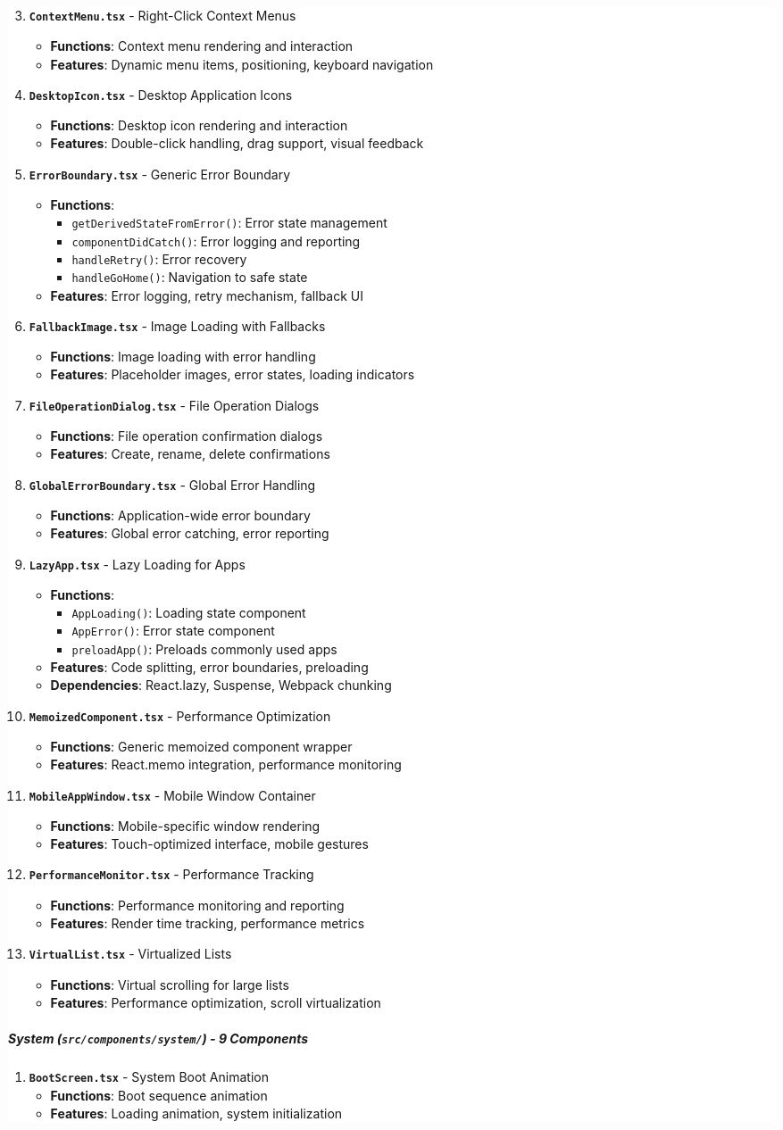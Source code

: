 3. **`ContextMenu.tsx`** - Right-Click Context Menus
   - **Functions**: Context menu rendering and interaction
   - **Features**: Dynamic menu items, positioning, keyboard navigation

4. **`DesktopIcon.tsx`** - Desktop Application Icons
   - **Functions**: Desktop icon rendering and interaction
   - **Features**: Double-click handling, drag support, visual feedback

5. **`ErrorBoundary.tsx`** - Generic Error Boundary
   - **Functions**:
     - `getDerivedStateFromError()`: Error state management
     - `componentDidCatch()`: Error logging and reporting
     - `handleRetry()`: Error recovery
     - `handleGoHome()`: Navigation to safe state
   - **Features**: Error logging, retry mechanism, fallback UI

6. **`FallbackImage.tsx`** - Image Loading with Fallbacks
   - **Functions**: Image loading with error handling
   - **Features**: Placeholder images, error states, loading indicators

7. **`FileOperationDialog.tsx`** - File Operation Dialogs
   - **Functions**: File operation confirmation dialogs
   - **Features**: Create, rename, delete confirmations

8. **`GlobalErrorBoundary.tsx`** - Global Error Handling
   - **Functions**: Application-wide error boundary
   - **Features**: Global error catching, error reporting

9. **`LazyApp.tsx`** - Lazy Loading for Apps
   - **Functions**:
     - `AppLoading()`: Loading state component
     - `AppError()`: Error state component
     - `preloadApp()`: Preloads commonly used apps
   - **Features**: Code splitting, error boundaries, preloading
   - **Dependencies**: React.lazy, Suspense, Webpack chunking

10. **`MemoizedComponent.tsx`** - Performance Optimization
    - **Functions**: Generic memoized component wrapper
    - **Features**: React.memo integration, performance monitoring

11. **`MobileAppWindow.tsx`** - Mobile Window Container
    - **Functions**: Mobile-specific window rendering
    - **Features**: Touch-optimized interface, mobile gestures

12. **`PerformanceMonitor.tsx`** - Performance Tracking
    - **Functions**: Performance monitoring and reporting
    - **Features**: Render time tracking, performance metrics

13. **`VirtualList.tsx`** - Virtualized Lists
    - **Functions**: Virtual scrolling for large lists
    - **Features**: Performance optimization, scroll virtualization

##### System (`src/components/system/`) - 9 Components

1. **`BootScreen.tsx`** - System Boot Animation
   - **Functions**: Boot sequence animation
   - **Features**: Loading animation, system initialization
